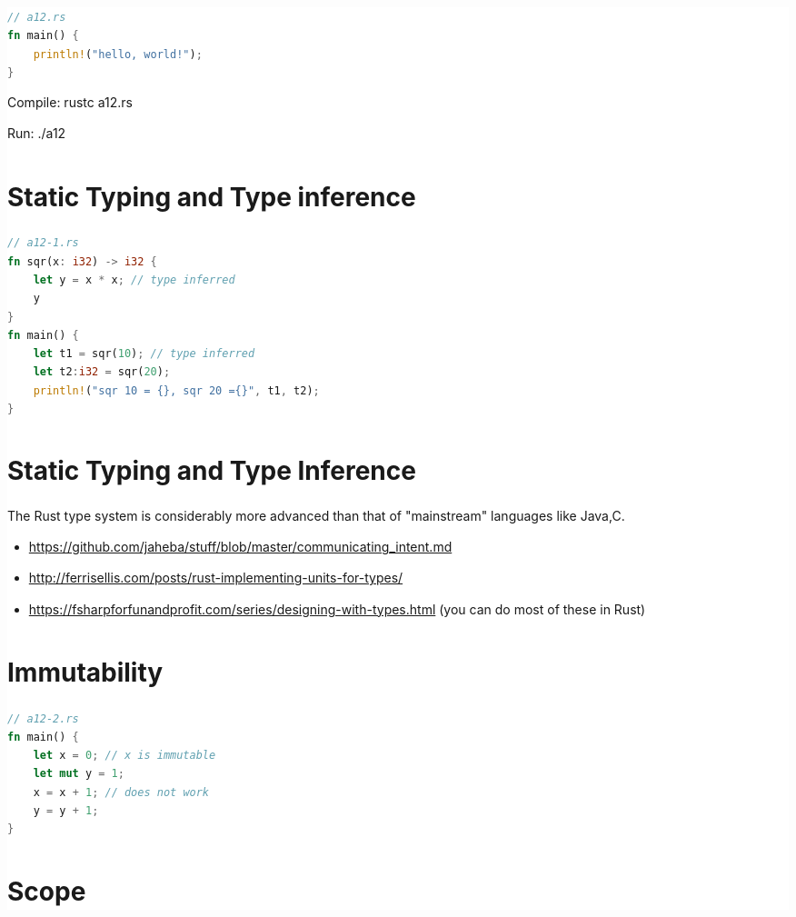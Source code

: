 ```rust
// a12.rs
fn main() {
    println!("hello, world!");
}

```
Compile: rustc a12.rs

Run: ./a12

# Static Typing and Type inference

```rust
// a12-1.rs
fn sqr(x: i32) -> i32 {
    let y = x * x; // type inferred
    y
}
fn main() {
    let t1 = sqr(10); // type inferred
    let t2:i32 = sqr(20);
    println!("sqr 10 = {}, sqr 20 ={}", t1, t2);
}
```
# Static Typing and Type Inference

The Rust type system is considerably more advanced than that
of "mainstream" languages like Java,C.

- https://github.com/jaheba/stuff/blob/master/communicating_intent.md

- http://ferrisellis.com/posts/rust-implementing-units-for-types/

- https://fsharpforfunandprofit.com/series/designing-with-types.html (you
   can do most of these in Rust)


# Immutability

```rust
// a12-2.rs
fn main() {
    let x = 0; // x is immutable
    let mut y = 1;
    x = x + 1; // does not work
    y = y + 1;
}
```

# Scope

